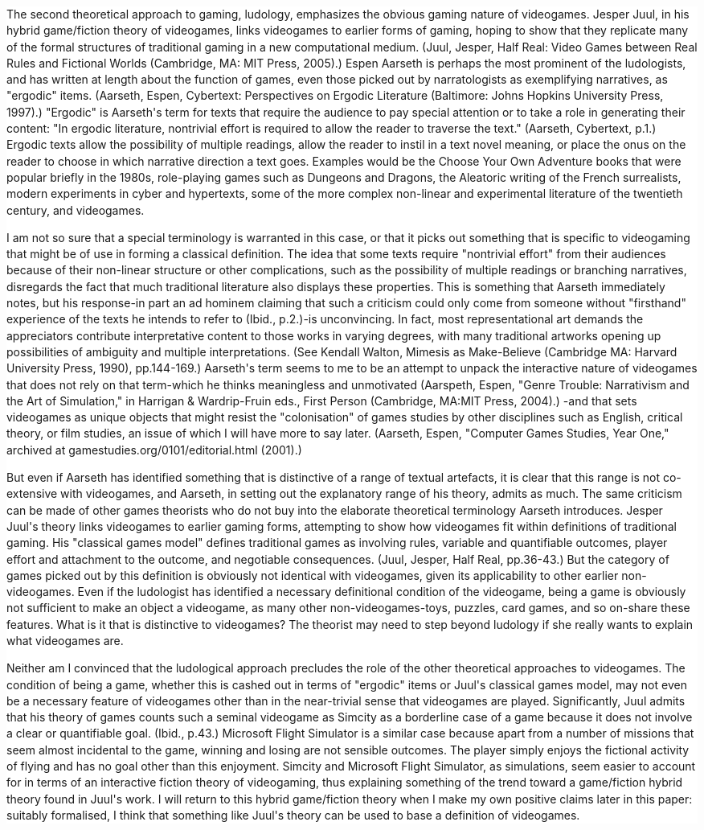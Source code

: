 The second theoretical approach to gaming, ludology, emphasizes the obvious gaming nature of videogames. Jesper Juul, in his hybrid game/fiction theory of videogames, links videogames to earlier forms of gaming, hoping to show that they replicate many of the formal structures of traditional gaming in a new computational medium. (Juul, Jesper, Half Real: Video Games between Real Rules and Fictional Worlds (Cambridge, MA: MIT Press, 2005).) Espen Aarseth is perhaps the most prominent of the ludologists, and has written at length about the function of games, even those picked out by narratologists as exemplifying narratives, as "ergodic" items. (Aarseth, Espen, Cybertext: Perspectives on Ergodic Literature (Baltimore: Johns Hopkins University Press, 1997).) "Ergodic" is Aarseth's term for texts that require the audience to pay special attention or to take a role in generating their content: "In ergodic literature, nontrivial effort is required to allow the reader to traverse the text." (Aarseth, Cybertext, p.1.) Ergodic texts allow the possibility of multiple readings, allow the reader to instil in a text novel meaning, or place the onus on the reader to choose in which narrative direction a text goes. Examples would be the Choose Your Own Adventure books that were popular briefly in the 1980s, role-playing games such as Dungeons and Dragons, the Aleatoric writing of the French surrealists, modern experiments in cyber and hypertexts, some of the more complex non-linear and experimental literature of the twentieth century, and videogames.

I am not so sure that a special terminology is warranted in this case, or that it picks out something that is specific to videogaming that might be of use in forming a classical definition. The idea that some texts require "nontrivial effort" from their audiences because of their non-linear structure or other complications, such as the possibility of multiple readings or branching narratives, disregards the fact that much traditional literature also displays these properties. This is something that Aarseth immediately notes, but his response-in part an ad hominem claiming that such a criticism could only come from someone without "firsthand" experience of the texts he intends to refer to (Ibid., p.2.)-is unconvincing. In fact, most representational art demands the appreciators contribute interpretative content to those works in varying degrees, with many traditional artworks opening up possibilities of ambiguity and multiple interpretations. (See Kendall Walton, Mimesis as Make-Believe (Cambridge MA: Harvard University Press, 1990), pp.144-169.) Aarseth's term seems to me to be an attempt to unpack the interactive nature of videogames that does not rely on that term-which he thinks meaningless and unmotivated (Aarspeth, Espen, "Genre Trouble: Narrativism and the Art of Simulation," in Harrigan & Wardrip-Fruin eds., First Person (Cambridge, MA:MIT Press, 2004).) -and that sets videogames as unique objects that might resist the "colonisation" of games studies by other disciplines such as English, critical theory, or film studies, an issue of which I will have more to say later. (Aarseth, Espen, "Computer Games Studies, Year One," archived at gamestudies.org/0101/editorial.html (2001).)

But even if Aarseth has identified something that is distinctive of a range of textual artefacts, it is clear that this range is not co-extensive with videogames, and Aarseth, in setting out the explanatory range of his theory, admits as much. The same criticism can be made of other games theorists who do not buy into the elaborate theoretical terminology Aarseth introduces. Jesper Juul's theory links videogames to earlier gaming forms, attempting to show how videogames fit within definitions of traditional gaming. His "classical games model" defines traditional games as involving rules, variable and quantifiable outcomes, player effort and attachment to the outcome, and negotiable consequences. (Juul, Jesper, Half Real, pp.36-43.) But the category of games picked out by this definition is obviously not identical with videogames, given its applicability to other earlier non-videogames. Even if the ludologist has identified a necessary definitional condition of the videogame, being a game is obviously not sufficient to make an object a videogame, as many other non-videogames-toys, puzzles, card games, and so on-share these features. What is it that is distinctive to videogames? The theorist may need to step beyond ludology if she really wants to explain what videogames are.

Neither am I convinced that the ludological approach precludes the role of the other theoretical approaches to videogames. The condition of being a game, whether this is cashed out in terms of "ergodic" items or Juul's classical games model, may not even be a necessary feature of videogames other than in the near-trivial sense that videogames are played. Significantly, Juul admits that his theory of games counts such a seminal videogame as Simcity as a borderline case of a game because it does not involve a clear or quantifiable goal. (Ibid., p.43.) Microsoft Flight Simulator is a similar case because apart from a number of missions that seem almost incidental to the game, winning and losing are not sensible outcomes. The player simply enjoys the fictional activity of flying and has no goal other than this enjoyment. Simcity and Microsoft Flight Simulator, as simulations, seem easier to account for in terms of an interactive fiction theory of videogaming, thus explaining something of the trend toward a game/fiction hybrid theory found in Juul's work. I will return to this hybrid game/fiction theory when I make my own positive claims later in this paper: suitably formalised, I think that something like Juul's theory can be used to base a definition of videogames.
